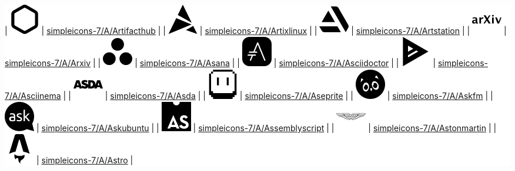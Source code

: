 | ![illustration of simpleicons-7/A/Artifacthub](../../simpleicons-7/A/Artifacthub.png) | [simpleicons-7/A/Artifacthub](../../simpleicons-7/A/Artifacthub.md) |
| ![illustration of simpleicons-7/A/Artixlinux](../../simpleicons-7/A/Artixlinux.png) | [simpleicons-7/A/Artixlinux](../../simpleicons-7/A/Artixlinux.md) |
| ![illustration of simpleicons-7/A/Artstation](../../simpleicons-7/A/Artstation.png) | [simpleicons-7/A/Artstation](../../simpleicons-7/A/Artstation.md) |
| ![illustration of simpleicons-7/A/Arxiv](../../simpleicons-7/A/Arxiv.png) | [simpleicons-7/A/Arxiv](../../simpleicons-7/A/Arxiv.md) |
| ![illustration of simpleicons-7/A/Asana](../../simpleicons-7/A/Asana.png) | [simpleicons-7/A/Asana](../../simpleicons-7/A/Asana.md) |
| ![illustration of simpleicons-7/A/Asciidoctor](../../simpleicons-7/A/Asciidoctor.png) | [simpleicons-7/A/Asciidoctor](../../simpleicons-7/A/Asciidoctor.md) |
| ![illustration of simpleicons-7/A/Asciinema](../../simpleicons-7/A/Asciinema.png) | [simpleicons-7/A/Asciinema](../../simpleicons-7/A/Asciinema.md) |
| ![illustration of simpleicons-7/A/Asda](../../simpleicons-7/A/Asda.png) | [simpleicons-7/A/Asda](../../simpleicons-7/A/Asda.md) |
| ![illustration of simpleicons-7/A/Aseprite](../../simpleicons-7/A/Aseprite.png) | [simpleicons-7/A/Aseprite](../../simpleicons-7/A/Aseprite.md) |
| ![illustration of simpleicons-7/A/Askfm](../../simpleicons-7/A/Askfm.png) | [simpleicons-7/A/Askfm](../../simpleicons-7/A/Askfm.md) |
| ![illustration of simpleicons-7/A/Askubuntu](../../simpleicons-7/A/Askubuntu.png) | [simpleicons-7/A/Askubuntu](../../simpleicons-7/A/Askubuntu.md) |
| ![illustration of simpleicons-7/A/Assemblyscript](../../simpleicons-7/A/Assemblyscript.png) | [simpleicons-7/A/Assemblyscript](../../simpleicons-7/A/Assemblyscript.md) |
| ![illustration of simpleicons-7/A/Astonmartin](../../simpleicons-7/A/Astonmartin.png) | [simpleicons-7/A/Astonmartin](../../simpleicons-7/A/Astonmartin.md) |
| ![illustration of simpleicons-7/A/Astro](../../simpleicons-7/A/Astro.png) | [simpleicons-7/A/Astro](../../simpleicons-7/A/Astro.md) |